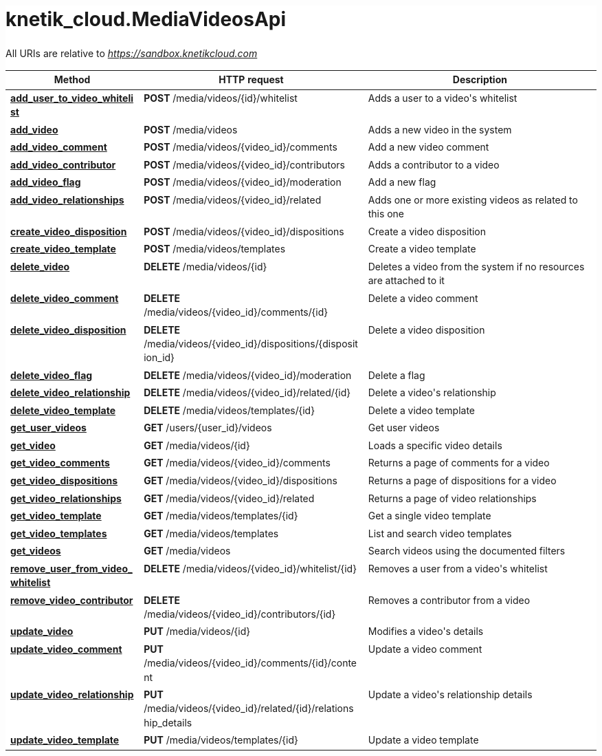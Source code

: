 # knetik_cloud.MediaVideosApi

All URIs are relative to *https://sandbox.knetikcloud.com*

Method | HTTP request | Description
------------- | ------------- | -------------
[**add_user_to_video_whitelist**](MediaVideosApi.md#add_user_to_video_whitelist) | **POST** /media/videos/{id}/whitelist | Adds a user to a video&#39;s whitelist
[**add_video**](MediaVideosApi.md#add_video) | **POST** /media/videos | Adds a new video in the system
[**add_video_comment**](MediaVideosApi.md#add_video_comment) | **POST** /media/videos/{video_id}/comments | Add a new video comment
[**add_video_contributor**](MediaVideosApi.md#add_video_contributor) | **POST** /media/videos/{video_id}/contributors | Adds a contributor to a video
[**add_video_flag**](MediaVideosApi.md#add_video_flag) | **POST** /media/videos/{video_id}/moderation | Add a new flag
[**add_video_relationships**](MediaVideosApi.md#add_video_relationships) | **POST** /media/videos/{video_id}/related | Adds one or more existing videos as related to this one
[**create_video_disposition**](MediaVideosApi.md#create_video_disposition) | **POST** /media/videos/{video_id}/dispositions | Create a video disposition
[**create_video_template**](MediaVideosApi.md#create_video_template) | **POST** /media/videos/templates | Create a video template
[**delete_video**](MediaVideosApi.md#delete_video) | **DELETE** /media/videos/{id} | Deletes a video from the system if no resources are attached to it
[**delete_video_comment**](MediaVideosApi.md#delete_video_comment) | **DELETE** /media/videos/{video_id}/comments/{id} | Delete a video comment
[**delete_video_disposition**](MediaVideosApi.md#delete_video_disposition) | **DELETE** /media/videos/{video_id}/dispositions/{disposition_id} | Delete a video disposition
[**delete_video_flag**](MediaVideosApi.md#delete_video_flag) | **DELETE** /media/videos/{video_id}/moderation | Delete a flag
[**delete_video_relationship**](MediaVideosApi.md#delete_video_relationship) | **DELETE** /media/videos/{video_id}/related/{id} | Delete a video&#39;s relationship
[**delete_video_template**](MediaVideosApi.md#delete_video_template) | **DELETE** /media/videos/templates/{id} | Delete a video template
[**get_user_videos**](MediaVideosApi.md#get_user_videos) | **GET** /users/{user_id}/videos | Get user videos
[**get_video**](MediaVideosApi.md#get_video) | **GET** /media/videos/{id} | Loads a specific video details
[**get_video_comments**](MediaVideosApi.md#get_video_comments) | **GET** /media/videos/{video_id}/comments | Returns a page of comments for a video
[**get_video_dispositions**](MediaVideosApi.md#get_video_dispositions) | **GET** /media/videos/{video_id}/dispositions | Returns a page of dispositions for a video
[**get_video_relationships**](MediaVideosApi.md#get_video_relationships) | **GET** /media/videos/{video_id}/related | Returns a page of video relationships
[**get_video_template**](MediaVideosApi.md#get_video_template) | **GET** /media/videos/templates/{id} | Get a single video template
[**get_video_templates**](MediaVideosApi.md#get_video_templates) | **GET** /media/videos/templates | List and search video templates
[**get_videos**](MediaVideosApi.md#get_videos) | **GET** /media/videos | Search videos using the documented filters
[**remove_user_from_video_whitelist**](MediaVideosApi.md#remove_user_from_video_whitelist) | **DELETE** /media/videos/{video_id}/whitelist/{id} | Removes a user from a video&#39;s whitelist
[**remove_video_contributor**](MediaVideosApi.md#remove_video_contributor) | **DELETE** /media/videos/{video_id}/contributors/{id} | Removes a contributor from a video
[**update_video**](MediaVideosApi.md#update_video) | **PUT** /media/videos/{id} | Modifies a video&#39;s details
[**update_video_comment**](MediaVideosApi.md#update_video_comment) | **PUT** /media/videos/{video_id}/comments/{id}/content | Update a video comment
[**update_video_relationship**](MediaVideosApi.md#update_video_relationship) | **PUT** /media/videos/{video_id}/related/{id}/relationship_details | Update a video&#39;s relationship details
[**update_video_template**](MediaVideosApi.md#update_video_template) | **PUT** /media/videos/templates/{id} | Update a video template